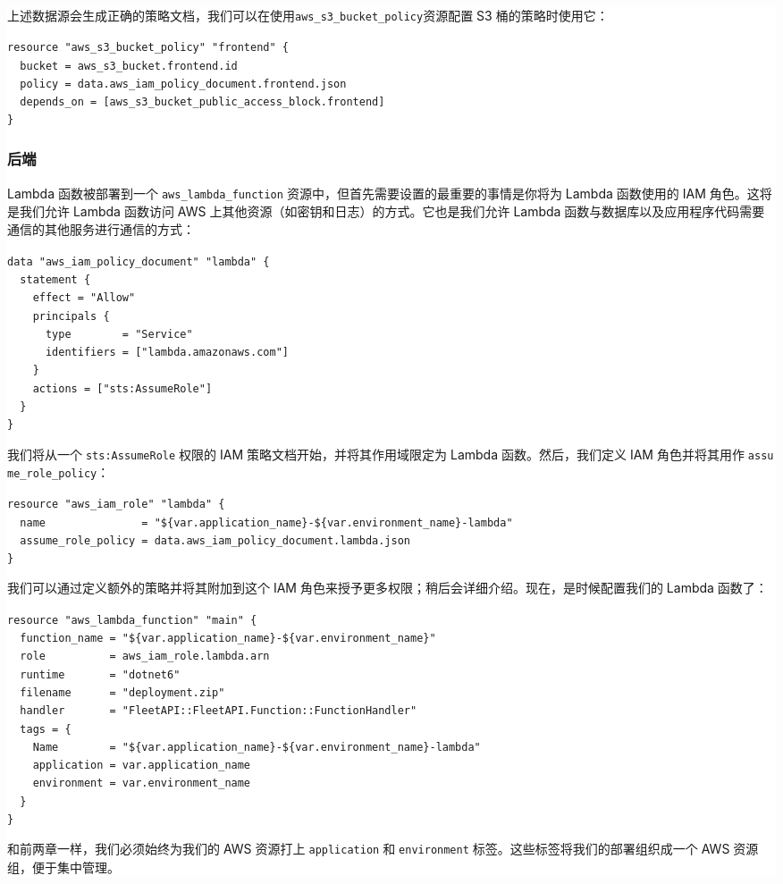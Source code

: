 上述数据源会生成正确的策略文档，我们可以在使用`aws_s3_bucket_policy`资源配置 S3 桶的策略时使用它：

```
resource "aws_s3_bucket_policy" "frontend" {
  bucket = aws_s3_bucket.frontend.id
  policy = data.aws_iam_policy_document.frontend.json
  depends_on = [aws_s3_bucket_public_access_block.frontend]
}
```

### 后端

Lambda 函数被部署到一个 `aws_lambda_function` 资源中，但首先需要设置的最重要的事情是你将为 Lambda 函数使用的 IAM 角色。这将是我们允许 Lambda 函数访问 AWS 上其他资源（如密钥和日志）的方式。它也是我们允许 Lambda 函数与数据库以及应用程序代码需要通信的其他服务进行通信的方式：

```
data "aws_iam_policy_document" "lambda" {
  statement {
    effect = "Allow"
    principals {
      type        = "Service"
      identifiers = ["lambda.amazonaws.com"]
    }
    actions = ["sts:AssumeRole"]
  }
}
```

我们将从一个 `sts:AssumeRole` 权限的 IAM 策略文档开始，并将其作用域限定为 Lambda 函数。然后，我们定义 IAM 角色并将其用作 `assume_role_policy`：

```
resource "aws_iam_role" "lambda" {
  name               = "${var.application_name}-${var.environment_name}-lambda"
  assume_role_policy = data.aws_iam_policy_document.lambda.json
}
```

我们可以通过定义额外的策略并将其附加到这个 IAM 角色来授予更多权限；稍后会详细介绍。现在，是时候配置我们的 Lambda 函数了：

```
resource "aws_lambda_function" "main" {
  function_name = "${var.application_name}-${var.environment_name}"
  role          = aws_iam_role.lambda.arn
  runtime       = "dotnet6"
  filename      = "deployment.zip"
  handler       = "FleetAPI::FleetAPI.Function::FunctionHandler"
  tags = {
    Name        = "${var.application_name}-${var.environment_name}-lambda"
    application = var.application_name
    environment = var.environment_name
  }
}
```

和前两章一样，我们必须始终为我们的 AWS 资源打上 `application` 和 `environment` 标签。这些标签将我们的部署组织成一个 AWS 资源组，便于集中管理。

